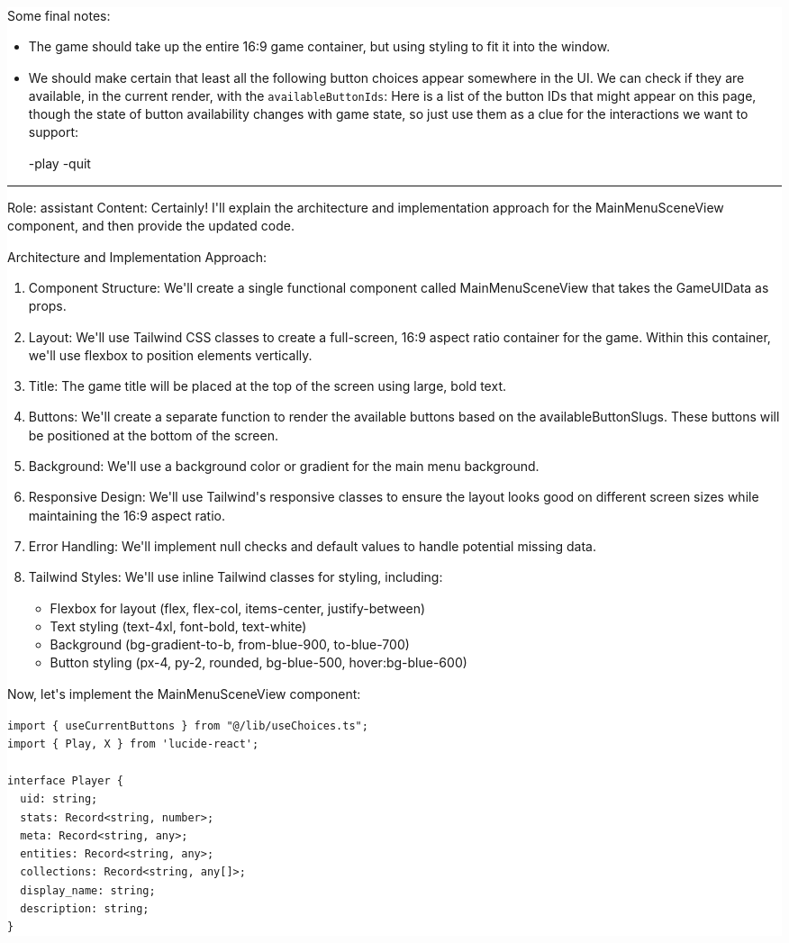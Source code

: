 Some final notes:
* The game should take up the entire 16:9 game container, but using styling to fit it into the window.


* We should make certain that least all the following button choices appear somewhere in the UI.  We can check if they are available, in the current render, with the `availableButtonIds`:
Here is a list of the button IDs that might appear on this page, though the state of button availability changes with game state, so just use them as a clue for the interactions we want to support:

	-play
	-quit





__________________
Role: assistant
Content: Certainly! I'll explain the architecture and implementation approach for the MainMenuSceneView component, and then provide the updated code.

Architecture and Implementation Approach:

1. Component Structure:
   We'll create a single functional component called MainMenuSceneView that takes the GameUIData as props.

2. Layout:
   We'll use Tailwind CSS classes to create a full-screen, 16:9 aspect ratio container for the game. Within this container, we'll use flexbox to position elements vertically.

3. Title:
   The game title will be placed at the top of the screen using large, bold text.

4. Buttons:
   We'll create a separate function to render the available buttons based on the availableButtonSlugs. These buttons will be positioned at the bottom of the screen.

5. Background:
   We'll use a background color or gradient for the main menu background.

6. Responsive Design:
   We'll use Tailwind's responsive classes to ensure the layout looks good on different screen sizes while maintaining the 16:9 aspect ratio.

7. Error Handling:
   We'll implement null checks and default values to handle potential missing data.

8. Tailwind Styles:
   We'll use inline Tailwind classes for styling, including:
   - Flexbox for layout (flex, flex-col, items-center, justify-between)
   - Text styling (text-4xl, font-bold, text-white)
   - Background (bg-gradient-to-b, from-blue-900, to-blue-700)
   - Button styling (px-4, py-2, rounded, bg-blue-500, hover:bg-blue-600)

Now, let's implement the MainMenuSceneView component:

```tsx main_game/templates/MainMenuScene.tsx
import { useCurrentButtons } from "@/lib/useChoices.ts";
import { Play, X } from 'lucide-react';

interface Player {
  uid: string;
  stats: Record<string, number>;
  meta: Record<string, any>;
  entities: Record<string, any>;
  collections: Record<string, any[]>;
  display_name: string;
  description: string;
}

```